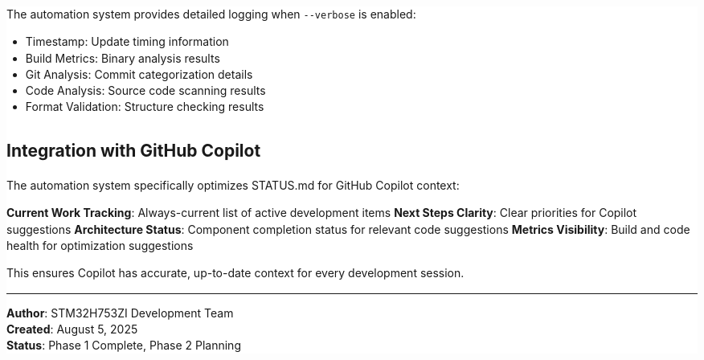 The automation system provides detailed logging when `--verbose` is enabled:
- Timestamp: Update timing information
- Build Metrics: Binary analysis results
- Git Analysis: Commit categorization details
- Code Analysis: Source code scanning results
- Format Validation: Structure checking results

## Integration with GitHub Copilot

The automation system specifically optimizes STATUS.md for GitHub Copilot context:

**Current Work Tracking**: Always-current list of active development items
**Next Steps Clarity**: Clear priorities for Copilot suggestions
**Architecture Status**: Component completion status for relevant code suggestions
**Metrics Visibility**: Build and code health for optimization suggestions

This ensures Copilot has accurate, up-to-date context for every development session.

---

**Author**: STM32H753ZI Development Team  
**Created**: August 5, 2025  
**Status**: Phase 1 Complete, Phase 2 Planning
